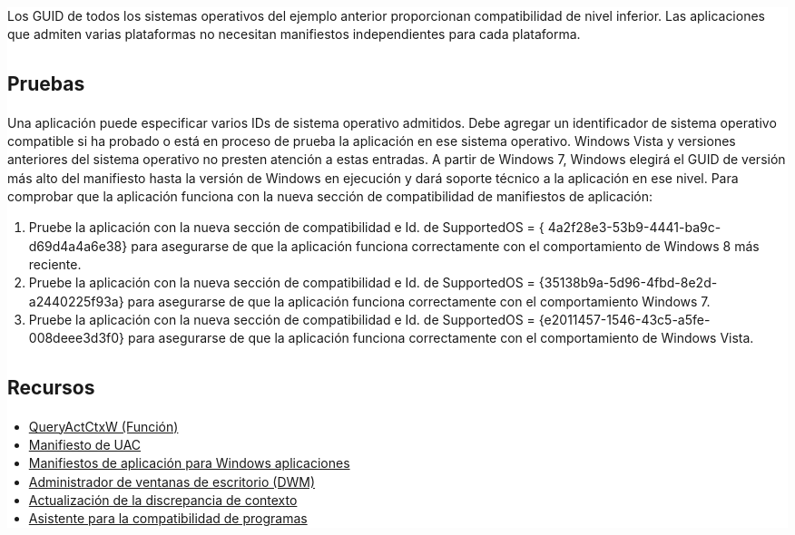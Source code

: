 

Los GUID de todos los sistemas operativos del ejemplo anterior proporcionan compatibilidad de nivel inferior. Las aplicaciones que admiten varias plataformas no necesitan manifiestos independientes para cada plataforma.

## <a name="tests"></a>Pruebas

Una aplicación puede especificar varios IDs de sistema operativo admitidos. Debe agregar un identificador de sistema operativo compatible si ha probado o está en proceso de prueba la aplicación en ese sistema operativo. Windows Vista y versiones anteriores del sistema operativo no presten atención a estas entradas. A partir de Windows 7, Windows elegirá el GUID de versión más alto del manifiesto hasta la versión de Windows en ejecución y dará soporte técnico a la aplicación en ese nivel. Para comprobar que la aplicación funciona con la nueva sección de compatibilidad de manifiestos de aplicación:

1.  Pruebe la aplicación con la nueva sección de compatibilidad e Id. de SupportedOS = { 4a2f28e3-53b9-4441-ba9c-d69d4a4a6e38} para asegurarse de que la aplicación funciona correctamente con el comportamiento de Windows 8 más reciente.
2.  Pruebe la aplicación con la nueva sección de compatibilidad e Id. de SupportedOS = {35138b9a-5d96-4fbd-8e2d-a2440225f93a} para asegurarse de que la aplicación funciona correctamente con el comportamiento Windows 7.
3.  Pruebe la aplicación con la nueva sección de compatibilidad e Id. de SupportedOS = {e2011457-1546-43c5-a5fe-008deee3d3f0} para asegurarse de que la aplicación funciona correctamente con el comportamiento de Windows Vista.

## <a name="resources"></a>Recursos

-   [QueryActCtxW (Función)](../sbscs/application-manifests.md)
-   [Manifiesto de UAC](/previous-versions/bb756929(v=msdn.10))
-   [Manifiestos de aplicación para Windows aplicaciones](../sbscs/application-manifests.md)
-   [Administrador de ventanas de escritorio (DWM)](../dwm/dwm-overview.md)
-   [Actualización de la discrepancia de contexto](https://support.microsoft.com/kb/978637)
-   [Asistente para la compatibilidad de programas](/previous-versions/bb756937(v=msdn.10))

 

 
